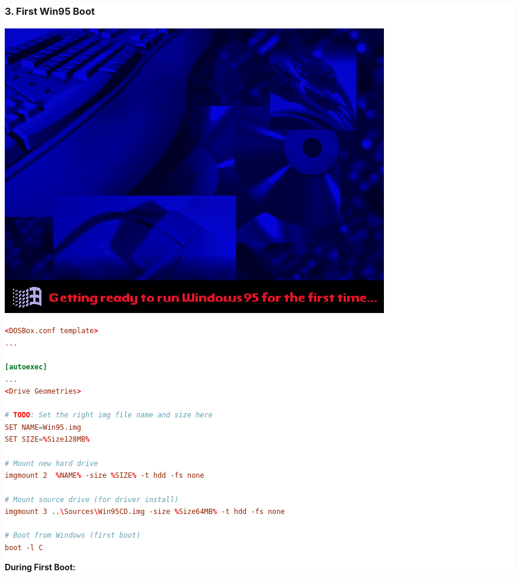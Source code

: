 ### 3. First Win95 Boot

![First-Boot](/assets/img/Win95/Setup/First-Boot.png)

```DOSBOX.conf
<DOSBox.conf template>
...

[autoexec]
...
<Drive Geometries>

# TODO: Set the right img file name and size here
SET NAME=Win95.img
SET SIZE=%Size128MB%

# Mount new hard drive
imgmount 2  %NAME% -size %SIZE% -t hdd -fs none

# Mount source drive (for driver install)
imgmount 3 ..\Sources\Win95CD.img -size %Size64MB% -t hdd -fs none

# Boot from Windows (first boot)
boot -l C
```

**During First Boot:**
